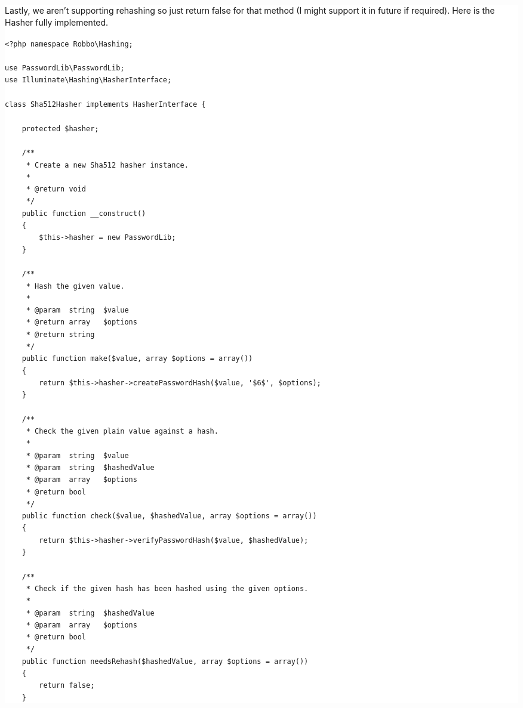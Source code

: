 Lastly, we aren’t supporting rehashing so just return false for that method (I might support it in future if required). Here is the Hasher fully implemented. 

    <?php namespace Robbo\Hashing;
    
    use PasswordLib\PasswordLib;
    use Illuminate\Hashing\HasherInterface;
    
    class Sha512Hasher implements HasherInterface {
    
        protected $hasher;
    
        /**
         * Create a new Sha512 hasher instance.
         *
         * @return void
         */
        public function __construct()
        {
            $this->hasher = new PasswordLib;
        }
    
        /**
         * Hash the given value.
         *
         * @param  string  $value
         * @return array   $options
         * @return string
         */
        public function make($value, array $options = array())
        {
            return $this->hasher->createPasswordHash($value, '$6$', $options);
        }
    
        /**
         * Check the given plain value against a hash.
         *
         * @param  string  $value
         * @param  string  $hashedValue
         * @param  array   $options
         * @return bool
         */
        public function check($value, $hashedValue, array $options = array())
        {
            return $this->hasher->verifyPasswordHash($value, $hashedValue);
        }
    
        /**
         * Check if the given hash has been hashed using the given options.
         *
         * @param  string  $hashedValue
         * @param  array   $options
         * @return bool
         */
        public function needsRehash($hashedValue, array $options = array())
        {
            return false;
        }
    